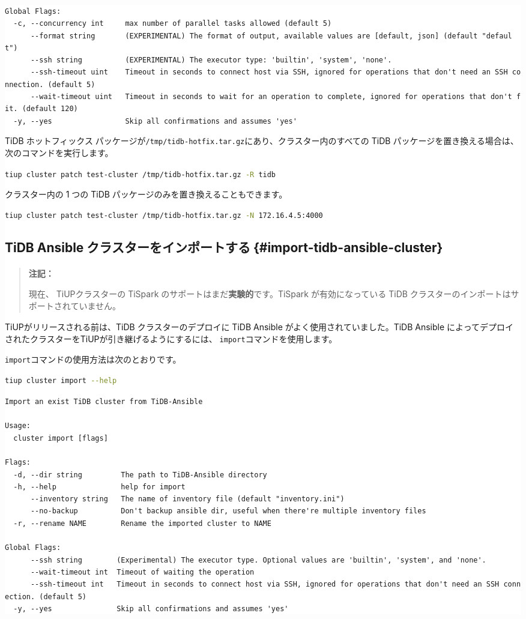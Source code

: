     Global Flags:
      -c, --concurrency int     max number of parallel tasks allowed (default 5)
          --format string       (EXPERIMENTAL) The format of output, available values are [default, json] (default "default")
          --ssh string          (EXPERIMENTAL) The executor type: 'builtin', 'system', 'none'.
          --ssh-timeout uint    Timeout in seconds to connect host via SSH, ignored for operations that don't need an SSH connection. (default 5)
          --wait-timeout uint   Timeout in seconds to wait for an operation to complete, ignored for operations that don't fit. (default 120)
      -y, --yes                 Skip all confirmations and assumes 'yes'

TiDB ホットフィックス パッケージが`/tmp/tidb-hotfix.tar.gz`にあり、クラスター内のすべての TiDB パッケージを置き換える場合は、次のコマンドを実行します。

```bash
tiup cluster patch test-cluster /tmp/tidb-hotfix.tar.gz -R tidb
```

クラスター内の 1 つの TiDB パッケージのみを置き換えることもできます。

```bash
tiup cluster patch test-cluster /tmp/tidb-hotfix.tar.gz -N 172.16.4.5:4000
```

## TiDB Ansible クラスターをインポートする {#import-tidb-ansible-cluster}

> **注記：**
>
> 現在、 TiUPクラスターの TiSpark のサポートはまだ**実験的**です。TiSpark が有効になっている TiDB クラスターのインポートはサポートされていません。

TiUPがリリースされる前は、TiDB クラスターのデプロイに TiDB Ansible がよく使用されていました。TiDB Ansible によってデプロイされたクラスターをTiUPが引き継げるようにするには、 `import`コマンドを使用します。

`import`コマンドの使用方法は次のとおりです。

```bash
tiup cluster import --help
```

    Import an exist TiDB cluster from TiDB-Ansible

    Usage:
      cluster import [flags]

    Flags:
      -d, --dir string         The path to TiDB-Ansible directory
      -h, --help               help for import
          --inventory string   The name of inventory file (default "inventory.ini")
          --no-backup          Don't backup ansible dir, useful when there're multiple inventory files
      -r, --rename NAME        Rename the imported cluster to NAME

    Global Flags:
          --ssh string        (Experimental) The executor type. Optional values are 'builtin', 'system', and 'none'.
          --wait-timeout int  Timeout of waiting the operation
          --ssh-timeout int   Timeout in seconds to connect host via SSH, ignored for operations that don't need an SSH connection. (default 5)
      -y, --yes               Skip all confirmations and assumes 'yes'
